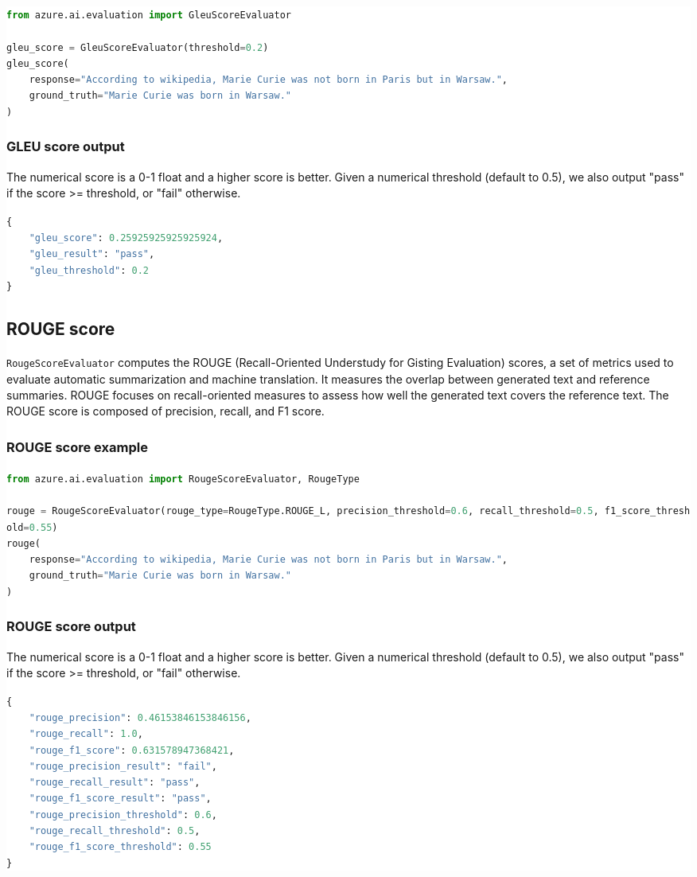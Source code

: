 ```python
from azure.ai.evaluation import GleuScoreEvaluator

gleu_score = GleuScoreEvaluator(threshold=0.2)
gleu_score(
    response="According to wikipedia, Marie Curie was not born in Paris but in Warsaw.",
    ground_truth="Marie Curie was born in Warsaw."
)
```

### GLEU score output

The numerical score is a 0-1 float and a higher score is better. Given a numerical threshold (default to 0.5), we also output "pass" if the score >= threshold, or "fail" otherwise.

```python
{
    "gleu_score": 0.25925925925925924,
    "gleu_result": "pass",
    "gleu_threshold": 0.2
}
```

## ROUGE score

`RougeScoreEvaluator` computes the ROUGE (Recall-Oriented Understudy for Gisting Evaluation) scores, a set of metrics used to evaluate automatic summarization and machine translation. It measures the overlap between generated text and reference summaries. ROUGE focuses on recall-oriented measures to assess how well the generated text covers the reference text. The ROUGE score is composed of precision, recall, and F1 score.

### ROUGE score example

```python
from azure.ai.evaluation import RougeScoreEvaluator, RougeType

rouge = RougeScoreEvaluator(rouge_type=RougeType.ROUGE_L, precision_threshold=0.6, recall_threshold=0.5, f1_score_threshold=0.55) 
rouge(
    response="According to wikipedia, Marie Curie was not born in Paris but in Warsaw.",
    ground_truth="Marie Curie was born in Warsaw."
)
```

### ROUGE score output

The numerical score is a 0-1 float and a higher score is better. Given a numerical threshold (default to 0.5), we also output "pass" if the score >= threshold, or "fail" otherwise.

```python
{
    "rouge_precision": 0.46153846153846156,
    "rouge_recall": 1.0,
    "rouge_f1_score": 0.631578947368421,
    "rouge_precision_result": "fail",
    "rouge_recall_result": "pass",
    "rouge_f1_score_result": "pass",
    "rouge_precision_threshold": 0.6,
    "rouge_recall_threshold": 0.5,
    "rouge_f1_score_threshold": 0.55
}
```
